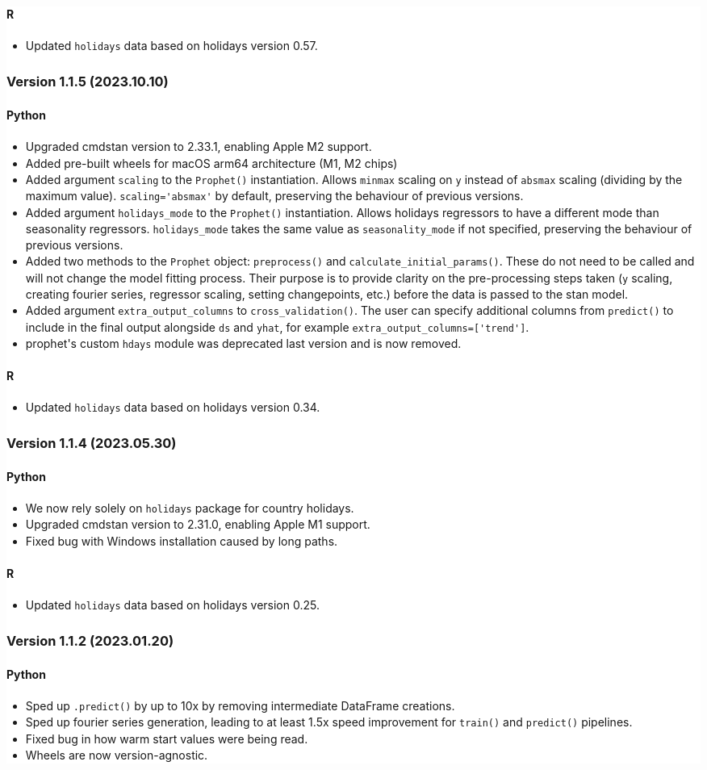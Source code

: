 #### R

- Updated `holidays` data based on holidays version 0.57.

### Version 1.1.5 (2023.10.10)

#### Python

- Upgraded cmdstan version to 2.33.1, enabling Apple M2 support.
- Added pre-built wheels for macOS arm64 architecture (M1, M2 chips)
- Added argument `scaling` to the `Prophet()` instantiation. Allows `minmax` scaling on `y` instead of
  `absmax` scaling (dividing by the maximum value). `scaling='absmax'` by default, preserving the
  behaviour of previous versions.
- Added argument `holidays_mode` to the `Prophet()` instantiation. Allows holidays regressors to have
  a different mode than seasonality regressors. `holidays_mode` takes the same value as `seasonality_mode`
  if not specified, preserving the behaviour of previous versions.
- Added two methods to the `Prophet` object: `preprocess()` and `calculate_initial_params()`. These
  do not need to be called and will not change the model fitting process. Their purpose is to provide
  clarity on the pre-processing steps taken (`y` scaling, creating fourier series, regressor scaling,
  setting changepoints, etc.) before the data is passed to the stan model.
- Added argument `extra_output_columns` to `cross_validation()`. The user can specify additional columns
  from `predict()` to include in the final output alongside `ds` and `yhat`, for example `extra_output_columns=['trend']`.
- prophet's custom `hdays` module was deprecated last version and is now removed.

#### R

- Updated `holidays` data based on holidays version 0.34.

### Version 1.1.4 (2023.05.30)

#### Python

- We now rely solely on `holidays` package for country holidays.
- Upgraded cmdstan version to 2.31.0, enabling Apple M1 support.
- Fixed bug with Windows installation caused by long paths.

#### R

- Updated `holidays` data based on holidays version 0.25.

### Version 1.1.2 (2023.01.20)

#### Python

- Sped up `.predict()` by up to 10x by removing intermediate DataFrame creations.
- Sped up fourier series generation, leading to at least 1.5x speed improvement for `train()` and `predict()` pipelines.
- Fixed bug in how warm start values were being read.
- Wheels are now version-agnostic.
